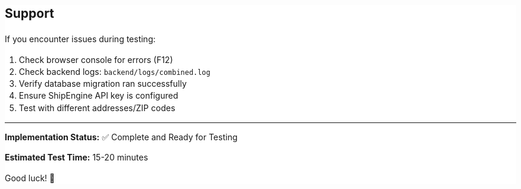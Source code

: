 
## Support

If you encounter issues during testing:

1. Check browser console for errors (F12)
2. Check backend logs: `backend/logs/combined.log`
3. Verify database migration ran successfully
4. Ensure ShipEngine API key is configured
5. Test with different addresses/ZIP codes

---

**Implementation Status:** ✅ Complete and Ready for Testing

**Estimated Test Time:** 15-20 minutes

Good luck! 🚀

